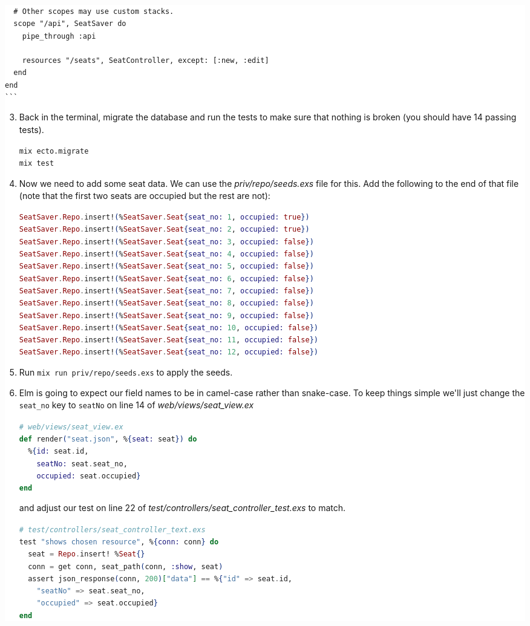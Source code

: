       # Other scopes may use custom stacks.
      scope "/api", SeatSaver do
        pipe_through :api

        resources "/seats", SeatController, except: [:new, :edit]
      end
    end
    ```

3. Back in the terminal, migrate the database and run the tests to make sure that nothing is broken (you should have 14 passing tests).

    ```shell
    mix ecto.migrate
    mix test
    ```

4. Now we need to add some seat data. We can use the *priv/repo/seeds.exs* file for this. Add the following to the end of that file (note that the first two seats are occupied but the rest are not):

    ```elixir
    SeatSaver.Repo.insert!(%SeatSaver.Seat{seat_no: 1, occupied: true})
    SeatSaver.Repo.insert!(%SeatSaver.Seat{seat_no: 2, occupied: true})
    SeatSaver.Repo.insert!(%SeatSaver.Seat{seat_no: 3, occupied: false})
    SeatSaver.Repo.insert!(%SeatSaver.Seat{seat_no: 4, occupied: false})
    SeatSaver.Repo.insert!(%SeatSaver.Seat{seat_no: 5, occupied: false})
    SeatSaver.Repo.insert!(%SeatSaver.Seat{seat_no: 6, occupied: false})
    SeatSaver.Repo.insert!(%SeatSaver.Seat{seat_no: 7, occupied: false})
    SeatSaver.Repo.insert!(%SeatSaver.Seat{seat_no: 8, occupied: false})
    SeatSaver.Repo.insert!(%SeatSaver.Seat{seat_no: 9, occupied: false})
    SeatSaver.Repo.insert!(%SeatSaver.Seat{seat_no: 10, occupied: false})
    SeatSaver.Repo.insert!(%SeatSaver.Seat{seat_no: 11, occupied: false})
    SeatSaver.Repo.insert!(%SeatSaver.Seat{seat_no: 12, occupied: false})
    ```

5. Run `mix run priv/repo/seeds.exs` to apply the seeds.
6. Elm is going to expect our field names to be in camel-case rather than snake-case. To keep things simple we'll just change the `seat_no` key to `seatNo` on line 14 of *web/views/seat_view.ex*

    ```elixir
    # web/views/seat_view.ex
    def render("seat.json", %{seat: seat}) do
      %{id: seat.id,
        seatNo: seat.seat_no,
        occupied: seat.occupied}
    end
    ```

    and adjust our test on line 22 of *test/controllers/seat_controller_test.exs* to match.

    ```elixir
    # test/controllers/seat_controller_text.exs
    test "shows chosen resource", %{conn: conn} do
      seat = Repo.insert! %Seat{}
      conn = get conn, seat_path(conn, :show, seat)
      assert json_response(conn, 200)["data"] == %{"id" => seat.id,
        "seatNo" => seat.seat_no,
        "occupied" => seat.occupied}
    end
    ```
